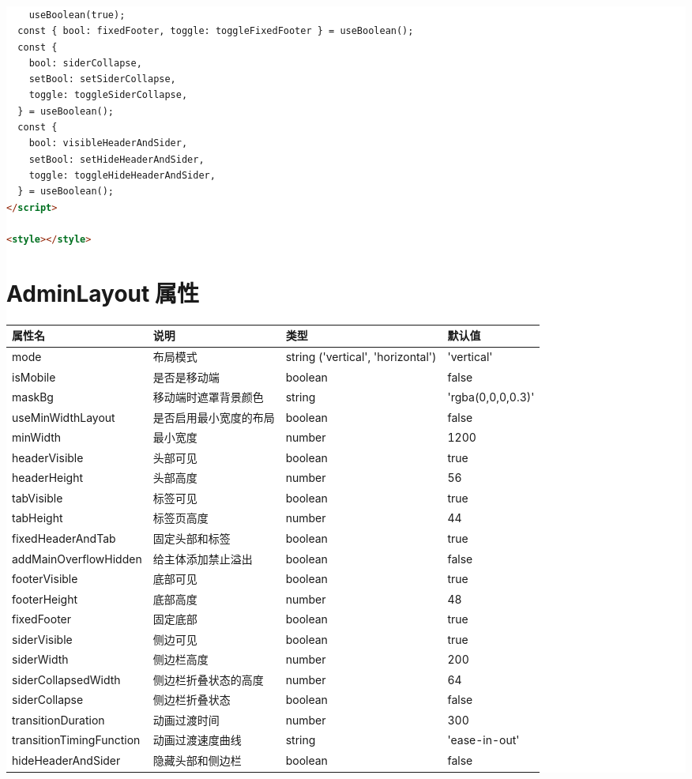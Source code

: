 ```html
    useBoolean(true);
  const { bool: fixedFooter, toggle: toggleFixedFooter } = useBoolean();
  const {
    bool: siderCollapse,
    setBool: setSiderCollapse,
    toggle: toggleSiderCollapse,
  } = useBoolean();
  const {
    bool: visibleHeaderAndSider,
    setBool: setHideHeaderAndSider,
    toggle: toggleHideHeaderAndSider,
  } = useBoolean();
</script>

<style></style>
```

# AdminLayout 属性

| 属性名                   | 说明                   | 类型                              | 默认值            |
| :----------------------- | :--------------------- | :-------------------------------- | :---------------- |
| mode                     | 布局模式               | string ('vertical', 'horizontal') | 'vertical'        |
| isMobile                 | 是否是移动端           | boolean                           | false             |
| maskBg                   | 移动端时遮罩背景颜色   | string                            | 'rgba(0,0,0,0.3)' |
| useMinWidthLayout        | 是否启用最小宽度的布局 | boolean                           | false             |
| minWidth                 | 最小宽度               | number                            | 1200              |
| headerVisible            | 头部可见               | boolean                           | true              |
| headerHeight             | 头部高度               | number                            | 56                |
| tabVisible               | 标签可见               | boolean                           | true              |
| tabHeight                | 标签页高度             | number                            | 44                |
| fixedHeaderAndTab        | 固定头部和标签         | boolean                           | true              |
| addMainOverflowHidden    | 给主体添加禁止溢出     | boolean                           | false             |
| footerVisible            | 底部可见               | boolean                           | true              |
| footerHeight             | 底部高度               | number                            | 48                |
| fixedFooter              | 固定底部               | boolean                           | true              |
| siderVisible             | 侧边可见               | boolean                           | true              |
| siderWidth               | 侧边栏高度             | number                            | 200               |
| siderCollapsedWidth      | 侧边栏折叠状态的高度   | number                            | 64                |
| siderCollapse            | 侧边栏折叠状态         | boolean                           | false             |
| transitionDuration       | 动画过渡时间           | number                            | 300               |
| transitionTimingFunction | 动画过渡速度曲线       | string                            | 'ease-in-out'     |
| hideHeaderAndSider       | 隐藏头部和侧边栏       | boolean                           | false             |

